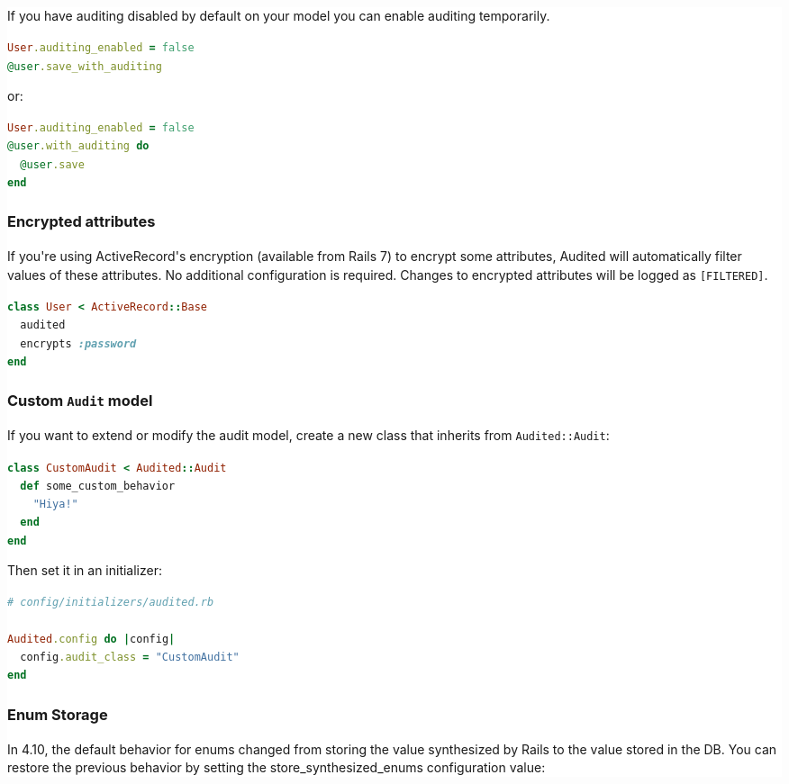 If you have auditing disabled by default on your model you can enable auditing
temporarily.

```ruby
User.auditing_enabled = false
@user.save_with_auditing
```

or:

```ruby
User.auditing_enabled = false
@user.with_auditing do
  @user.save
end
```

### Encrypted attributes

If you're using ActiveRecord's encryption (available from Rails 7) to encrypt some attributes, Audited will automatically filter values of these attributes. No additional configuration is required. Changes to encrypted attributes will be logged as `[FILTERED]`.

```ruby
class User < ActiveRecord::Base
  audited
  encrypts :password
end
```

### Custom `Audit` model

If you want to extend or modify the audit model, create a new class that
inherits from `Audited::Audit`:
```ruby
class CustomAudit < Audited::Audit
  def some_custom_behavior
    "Hiya!"
  end
end
```
Then set it in an initializer:
```ruby
# config/initializers/audited.rb

Audited.config do |config|
  config.audit_class = "CustomAudit"
end
```

### Enum Storage

In 4.10, the default behavior for enums changed from storing the value synthesized by Rails to the value stored in the DB. You can restore the previous behavior by setting the store_synthesized_enums configuration value:

